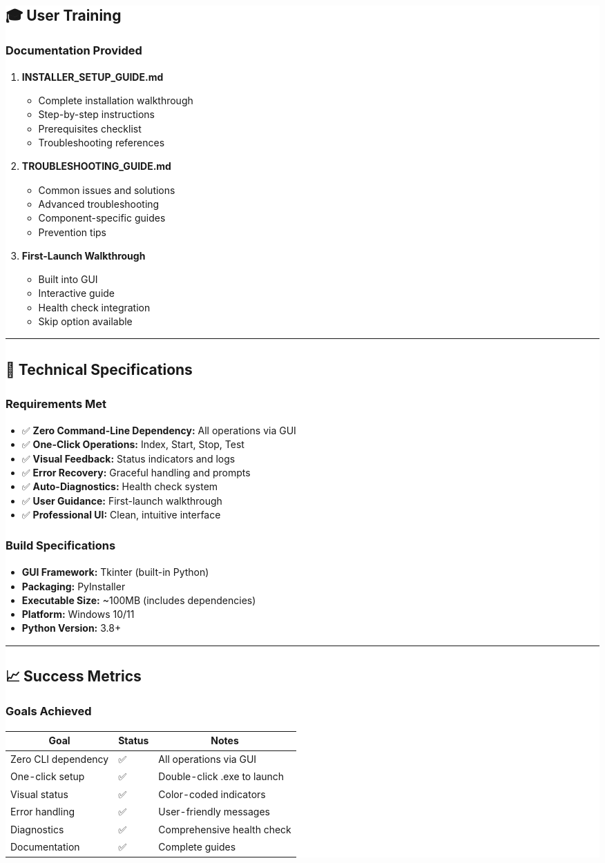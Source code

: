 ## 🎓 User Training

### Documentation Provided

1. **INSTALLER_SETUP_GUIDE.md**
   - Complete installation walkthrough
   - Step-by-step instructions
   - Prerequisites checklist
   - Troubleshooting references

2. **TROUBLESHOOTING_GUIDE.md**
   - Common issues and solutions
   - Advanced troubleshooting
   - Component-specific guides
   - Prevention tips

3. **First-Launch Walkthrough**
   - Built into GUI
   - Interactive guide
   - Health check integration
   - Skip option available

---

## 🔧 Technical Specifications

### Requirements Met

- ✅ **Zero Command-Line Dependency:** All operations via GUI
- ✅ **One-Click Operations:** Index, Start, Stop, Test
- ✅ **Visual Feedback:** Status indicators and logs
- ✅ **Error Recovery:** Graceful handling and prompts
- ✅ **Auto-Diagnostics:** Health check system
- ✅ **User Guidance:** First-launch walkthrough
- ✅ **Professional UI:** Clean, intuitive interface

### Build Specifications

- **GUI Framework:** Tkinter (built-in Python)
- **Packaging:** PyInstaller
- **Executable Size:** ~100MB (includes dependencies)
- **Platform:** Windows 10/11
- **Python Version:** 3.8+

---

## 📈 Success Metrics

### Goals Achieved

| Goal | Status | Notes |
|------|--------|-------|
| Zero CLI dependency | ✅ | All operations via GUI |
| One-click setup | ✅ | Double-click .exe to launch |
| Visual status | ✅ | Color-coded indicators |
| Error handling | ✅ | User-friendly messages |
| Diagnostics | ✅ | Comprehensive health check |
| Documentation | ✅ | Complete guides |